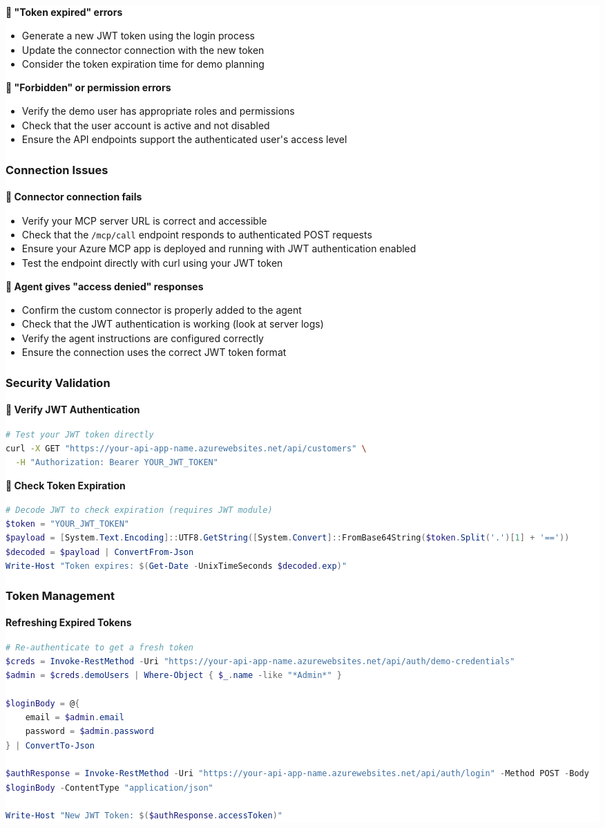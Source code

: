 **🚫 "Token expired" errors**
- Generate a new JWT token using the login process
- Update the connector connection with the new token
- Consider the token expiration time for demo planning

**🚫 "Forbidden" or permission errors**
- Verify the demo user has appropriate roles and permissions
- Check that the user account is active and not disabled
- Ensure the API endpoints support the authenticated user's access level

### Connection Issues

**🚫 Connector connection fails**
- Verify your MCP server URL is correct and accessible
- Check that the `/mcp/call` endpoint responds to authenticated POST requests
- Ensure your Azure MCP app is deployed and running with JWT authentication enabled
- Test the endpoint directly with curl using your JWT token

**🚫 Agent gives "access denied" responses**
- Confirm the custom connector is properly added to the agent
- Check that the JWT authentication is working (look at server logs)
- Verify the agent instructions are configured correctly
- Ensure the connection uses the correct JWT token format

### Security Validation

**🔐 Verify JWT Authentication**
```bash
# Test your JWT token directly
curl -X GET "https://your-api-app-name.azurewebsites.net/api/customers" \
  -H "Authorization: Bearer YOUR_JWT_TOKEN"
```

**🔐 Check Token Expiration**
```powershell
# Decode JWT to check expiration (requires JWT module)
$token = "YOUR_JWT_TOKEN"
$payload = [System.Text.Encoding]::UTF8.GetString([System.Convert]::FromBase64String($token.Split('.')[1] + '=='))
$decoded = $payload | ConvertFrom-Json
Write-Host "Token expires: $(Get-Date -UnixTimeSeconds $decoded.exp)"
```

### Token Management

**Refreshing Expired Tokens**
```powershell
# Re-authenticate to get a fresh token
$creds = Invoke-RestMethod -Uri "https://your-api-app-name.azurewebsites.net/api/auth/demo-credentials"
$admin = $creds.demoUsers | Where-Object { $_.name -like "*Admin*" }

$loginBody = @{
    email = $admin.email
    password = $admin.password
} | ConvertTo-Json

$authResponse = Invoke-RestMethod -Uri "https://your-api-app-name.azurewebsites.net/api/auth/login" -Method POST -Body $loginBody -ContentType "application/json"

Write-Host "New JWT Token: $($authResponse.accessToken)"
```
